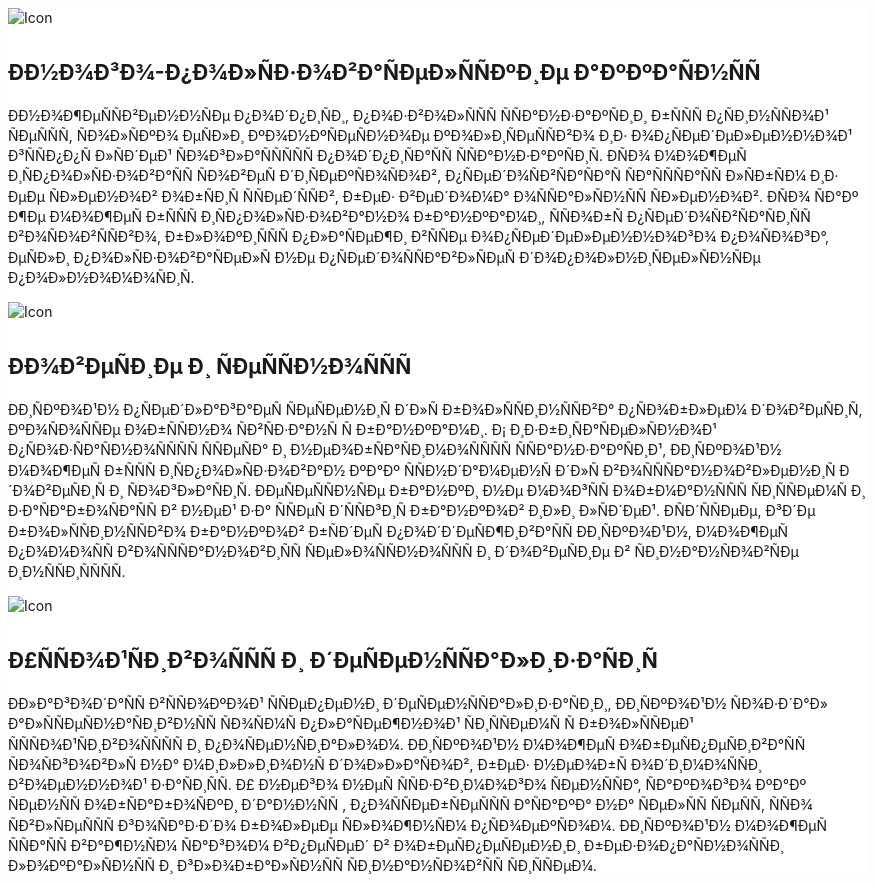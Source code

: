 ![Icon](/img/icons/multi-signature.svg?1716491272)

## ÐÐ½Ð¾Ð³Ð¾-Ð¿Ð¾Ð»ÑÐ·Ð¾Ð²Ð°ÑÐµÐ»ÑÑÐºÐ¸Ðµ Ð°ÐºÐºÐ°ÑÐ½ÑÑ

ÐÐ½Ð¾Ð¶ÐµÑÑÐ²ÐµÐ½Ð½ÑÐµ Ð¿Ð¾Ð´Ð¿Ð¸ÑÐ¸, Ð¿Ð¾Ð·Ð²Ð¾Ð»ÑÑÑ
ÑÑÐ°Ð½Ð·Ð°ÐºÑÐ¸Ð¸ Ð±ÑÑÑ Ð¿ÑÐ¸Ð½ÑÑÐ¾Ð¹ ÑÐµÑÑÑ, ÑÐ¾Ð»ÑÐºÐ¾
ÐµÑÐ»Ð¸ ÐºÐ¾Ð½ÐºÑÐµÑÐ½Ð¾Ðµ ÐºÐ¾Ð»Ð¸ÑÐµÑÑÐ²Ð¾ Ð¸Ð·
Ð¾Ð¿ÑÐµÐ´ÐµÐ»ÐµÐ½Ð½Ð¾Ð¹ Ð³ÑÑÐ¿Ð¿Ñ Ð»ÑÐ´ÐµÐ¹ ÑÐ¾Ð³Ð»Ð°ÑÑÑÑÑ
Ð¿Ð¾Ð´Ð¿Ð¸ÑÐ°ÑÑ ÑÑÐ°Ð½Ð·Ð°ÐºÑÐ¸Ñ. Ð­ÑÐ¾ Ð¼Ð¾Ð¶ÐµÑ
Ð¸ÑÐ¿Ð¾Ð»ÑÐ·Ð¾Ð²Ð°ÑÑ ÑÐ¾Ð²ÐµÑ Ð´Ð¸ÑÐµÐºÑÐ¾ÑÐ¾Ð²,
Ð¿ÑÐµÐ´Ð¾ÑÐ²ÑÐ°ÑÐ°Ñ ÑÐ°ÑÑÑÐ°ÑÑ Ð»ÑÐ±ÑÐ¼ Ð¸Ð· ÐµÐµ ÑÐ»ÐµÐ½Ð¾Ð²
Ð¾Ð±ÑÐ¸Ñ ÑÑÐµÐ´ÑÑÐ², Ð±ÐµÐ· Ð²ÐµÐ´Ð¾Ð¼Ð° Ð¾ÑÑÐ°Ð»ÑÐ½ÑÑ ÑÐ»ÐµÐ½Ð¾Ð².
Ð­ÑÐ¾ ÑÐ°Ðº Ð¶Ðµ Ð¼Ð¾Ð¶ÐµÑ Ð±ÑÑÑ Ð¸ÑÐ¿Ð¾Ð»ÑÐ·Ð¾Ð²Ð°Ð½Ð¾
Ð±Ð°Ð½ÐºÐ°Ð¼Ð¸, ÑÑÐ¾Ð±Ñ Ð¿ÑÐµÐ´Ð¾ÑÐ²ÑÐ°ÑÐ¸ÑÑ Ð²Ð¾ÑÐ¾Ð²ÑÑÐ²Ð¾,
Ð±Ð»Ð¾ÐºÐ¸ÑÑÑ Ð¿Ð»Ð°ÑÐµÐ¶Ð¸ Ð²ÑÑÐµ Ð¾Ð¿ÑÐµÐ´ÐµÐ»ÐµÐ½Ð½Ð¾Ð³Ð¾
Ð¿Ð¾ÑÐ¾Ð³Ð°, ÐµÑÐ»Ð¸ Ð¿Ð¾Ð»ÑÐ·Ð¾Ð²Ð°ÑÐµÐ»Ñ Ð½Ðµ
Ð¿ÑÐµÐ´Ð¾ÑÑÐ°Ð²Ð»ÑÐµÑ Ð´Ð¾Ð¿Ð¾Ð»Ð½Ð¸ÑÐµÐ»ÑÐ½ÑÐµ Ð¿Ð¾Ð»Ð½Ð¾Ð¼Ð¾ÑÐ¸Ñ.

![Icon](/img/icons/trust.svg?1716491272)

## ÐÐ¾Ð²ÐµÑÐ¸Ðµ Ð¸ ÑÐµÑÑÐ½Ð¾ÑÑÑ

ÐÐ¸ÑÐºÐ¾Ð¹Ð½ Ð¿ÑÐµÐ´Ð»Ð°Ð³Ð°ÐµÑ ÑÐµÑÐµÐ½Ð¸Ñ Ð´Ð»Ñ
Ð±Ð¾Ð»ÑÑÐ¸Ð½ÑÑÐ²Ð° Ð¿ÑÐ¾Ð±Ð»ÐµÐ¼ Ð´Ð¾Ð²ÐµÑÐ¸Ñ, ÐºÐ¾ÑÐ¾ÑÑÐµ
Ð¾Ð±ÑÑÐ½Ð¾ ÑÐ²ÑÐ·Ð°Ð½Ñ Ñ Ð±Ð°Ð½ÐºÐ°Ð¼Ð¸. Ð¡ Ð¸Ð·Ð±Ð¸ÑÐ°ÑÐµÐ»ÑÐ½Ð¾Ð¹
Ð¿ÑÐ¾Ð·ÑÐ°ÑÐ½Ð¾ÑÑÑÑ ÑÑÐµÑÐ° Ð¸ Ð½ÐµÐ¾Ð±ÑÐ°ÑÐ¸Ð¼Ð¾ÑÑÑÑ
ÑÑÐ°Ð½Ð·Ð°ÐºÑÐ¸Ð¹, ÐÐ¸ÑÐºÐ¾Ð¹Ð½ Ð¼Ð¾Ð¶ÐµÑ Ð±ÑÑÑ
Ð¸ÑÐ¿Ð¾Ð»ÑÐ·Ð¾Ð²Ð°Ð½ ÐºÐ°Ðº ÑÑÐ½Ð´Ð°Ð¼ÐµÐ½Ñ Ð´Ð»Ñ
Ð²Ð¾ÑÑÑÐ°Ð½Ð¾Ð²Ð»ÐµÐ½Ð¸Ñ Ð´Ð¾Ð²ÐµÑÐ¸Ñ Ð¸ ÑÐ¾Ð³Ð»Ð°ÑÐ¸Ñ.
ÐÐµÑÐµÑÑÐ½ÑÐµ Ð±Ð°Ð½ÐºÐ¸ Ð½Ðµ Ð¼Ð¾Ð³ÑÑ Ð¾Ð±Ð¼Ð°Ð½ÑÑÑ ÑÐ¸ÑÑÐµÐ¼Ñ
Ð¸ Ð·Ð°ÑÐ°Ð±Ð¾ÑÐ°ÑÑ Ð² Ð½ÐµÐ¹ Ð·Ð° ÑÑÐµÑ Ð´ÑÑÐ³Ð¸Ñ Ð±Ð°Ð½ÐºÐ¾Ð²
Ð¸Ð»Ð¸ Ð»ÑÐ´ÐµÐ¹. ÐÑÐ´ÑÑÐµÐµ, Ð³Ð´Ðµ Ð±Ð¾Ð»ÑÑÐ¸Ð½ÑÑÐ²Ð¾ Ð±Ð°Ð½ÐºÐ¾Ð²
Ð±ÑÐ´ÐµÑ Ð¿Ð¾Ð´Ð´ÐµÑÐ¶Ð¸Ð²Ð°ÑÑ ÐÐ¸ÑÐºÐ¾Ð¹Ð½, Ð¼Ð¾Ð¶ÐµÑ Ð¿Ð¾Ð¼Ð¾ÑÑ
Ð²Ð¾ÑÑÑÐ°Ð½Ð¾Ð²Ð¸ÑÑ ÑÐµÐ»Ð¾ÑÑÐ½Ð¾ÑÑÑ Ð¸ Ð´Ð¾Ð²ÐµÑÐ¸Ðµ Ð²
ÑÐ¸Ð½Ð°Ð½ÑÐ¾Ð²ÑÐµ Ð¸Ð½ÑÑÐ¸ÑÑÑÑ.

![Icon](/img/icons/decentralization.svg?1716491272)

## Ð£ÑÑÐ¾Ð¹ÑÐ¸Ð²Ð¾ÑÑÑ Ð¸ Ð´ÐµÑÐµÐ½ÑÑÐ°Ð»Ð¸Ð·Ð°ÑÐ¸Ñ

ÐÐ»Ð°Ð³Ð¾Ð´Ð°ÑÑ Ð²ÑÑÐ¾ÐºÐ¾Ð¹ ÑÑÐµÐ¿ÐµÐ½Ð¸
Ð´ÐµÑÐµÐ½ÑÑÐ°Ð»Ð¸Ð·Ð°ÑÐ¸Ð¸, ÐÐ¸ÑÐºÐ¾Ð¹Ð½ ÑÐ¾Ð·Ð´Ð°Ð»
Ð°Ð»ÑÑÐµÑÐ½Ð°ÑÐ¸Ð²Ð½ÑÑ ÑÐ¾ÑÐ¼Ñ Ð¿Ð»Ð°ÑÐµÐ¶Ð½Ð¾Ð¹ ÑÐ¸ÑÑÐµÐ¼Ñ Ñ
Ð±Ð¾Ð»ÑÑÐµÐ¹ ÑÑÑÐ¾Ð¹ÑÐ¸Ð²Ð¾ÑÑÑÑ Ð¸ Ð¿Ð¾ÑÐµÐ½ÑÐ¸Ð°Ð»Ð¾Ð¼.
ÐÐ¸ÑÐºÐ¾Ð¹Ð½ Ð¼Ð¾Ð¶ÐµÑ Ð¾Ð±ÐµÑÐ¿ÐµÑÐ¸Ð²Ð°ÑÑ ÑÐ¾ÑÐ³Ð¾Ð²Ð»Ñ Ð½Ð°
Ð¼Ð¸Ð»Ð»Ð¸Ð¾Ð½Ñ Ð´Ð¾Ð»Ð»Ð°ÑÐ¾Ð², Ð±ÐµÐ· Ð½ÐµÐ¾Ð±Ñ Ð¾Ð´Ð¸Ð¼Ð¾ÑÑÐ¸
Ð²Ð¾ÐµÐ½Ð½Ð¾Ð¹ Ð·Ð°ÑÐ¸ÑÑ. Ð£ Ð½ÐµÐ³Ð¾ Ð½ÐµÑ ÑÑÐ·Ð²Ð¸Ð¼Ð¾Ð³Ð¾
ÑÐµÐ½ÑÑÐ°, ÑÐ°ÐºÐ¾Ð³Ð¾ ÐºÐ°Ðº ÑÐµÐ½ÑÑ Ð¾Ð±ÑÐ°Ð±Ð¾ÑÐºÐ¸ Ð´Ð°Ð½Ð½ÑÑ ,
Ð¿Ð¾ÑÑÐµÐ±ÑÐµÑÑÑ Ð°ÑÐ°ÐºÐ° Ð½Ð° ÑÐµÐ»ÑÑ ÑÐµÑÑ, ÑÑÐ¾
ÑÐ²Ð»ÑÐµÑÑÑ Ð³Ð¾ÑÐ°Ð·Ð´Ð¾ Ð±Ð¾Ð»ÐµÐµ ÑÐ»Ð¾Ð¶Ð½ÑÐ¼ Ð¿ÑÐ¾ÐµÐºÑÐ¾Ð¼.
ÐÐ¸ÑÐºÐ¾Ð¹Ð½ Ð¼Ð¾Ð¶ÐµÑ ÑÑÐ°ÑÑ Ð²Ð°Ð¶Ð½ÑÐ¼ ÑÐ°Ð³Ð¾Ð¼ Ð²Ð¿ÐµÑÐµÐ´ Ð²
Ð¾Ð±ÐµÑÐ¿ÐµÑÐµÐ½Ð¸Ð¸ Ð±ÐµÐ·Ð¾Ð¿Ð°ÑÐ½Ð¾ÑÑÐ¸ Ð»Ð¾ÐºÐ°Ð»ÑÐ½ÑÑ Ð¸
Ð³Ð»Ð¾Ð±Ð°Ð»ÑÐ½ÑÑ ÑÐ¸Ð½Ð°Ð½ÑÐ¾Ð²ÑÑ ÑÐ¸ÑÑÐµÐ¼.
